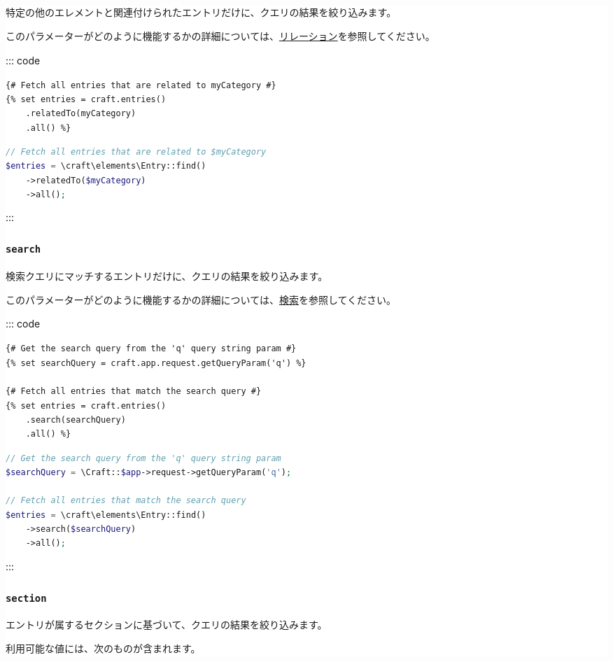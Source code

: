 特定の他のエレメントと関連付けられたエントリだけに、クエリの結果を絞り込みます。

このパラメーターがどのように機能するかの詳細については、[リレーション](https://docs.craftcms.com/v3/relations.html)を参照してください。

::: code

```twig
{# Fetch all entries that are related to myCategory #}
{% set entries = craft.entries()
    .relatedTo(myCategory)
    .all() %}
```

```php
// Fetch all entries that are related to $myCategory
$entries = \craft\elements\Entry::find()
    ->relatedTo($myCategory)
    ->all();
```

:::

### `search`

検索クエリにマッチするエントリだけに、クエリの結果を絞り込みます。

このパラメーターがどのように機能するかの詳細については、[検索](https://docs.craftcms.com/v3/searching.html)を参照してください。

::: code

```twig
{# Get the search query from the 'q' query string param #}
{% set searchQuery = craft.app.request.getQueryParam('q') %}

{# Fetch all entries that match the search query #}
{% set entries = craft.entries()
    .search(searchQuery)
    .all() %}
```

```php
// Get the search query from the 'q' query string param
$searchQuery = \Craft::$app->request->getQueryParam('q');

// Fetch all entries that match the search query
$entries = \craft\elements\Entry::find()
    ->search($searchQuery)
    ->all();
```

:::

### `section`

エントリが属するセクションに基づいて、クエリの結果を絞り込みます。

利用可能な値には、次のものが含まれます。

